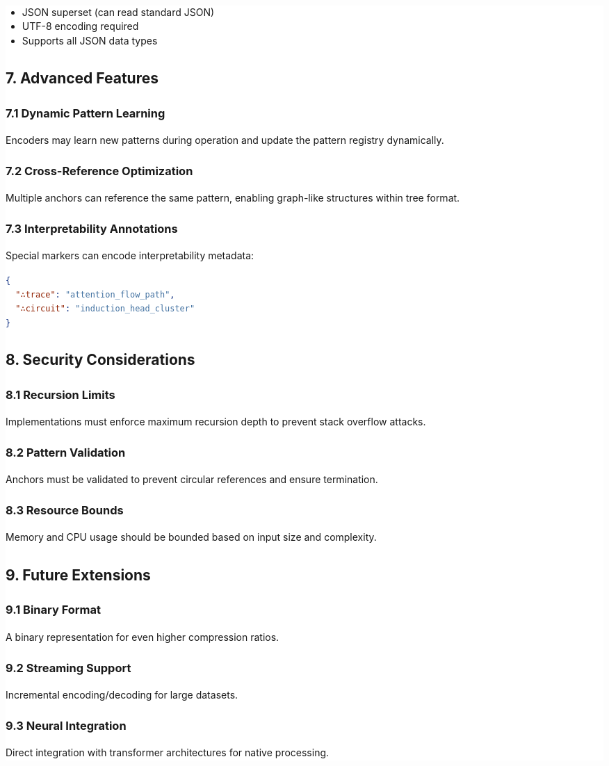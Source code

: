 - JSON superset (can read standard JSON)
- UTF-8 encoding required
- Supports all JSON data types

## 7. Advanced Features

### 7.1 Dynamic Pattern Learning

Encoders may learn new patterns during operation and update the pattern registry dynamically.

### 7.2 Cross-Reference Optimization

Multiple anchors can reference the same pattern, enabling graph-like structures within tree format.

### 7.3 Interpretability Annotations

Special markers can encode interpretability metadata:
```json
{
  "∴trace": "attention_flow_path",
  "∴circuit": "induction_head_cluster"
}
```

## 8. Security Considerations

### 8.1 Recursion Limits

Implementations must enforce maximum recursion depth to prevent stack overflow attacks.

### 8.2 Pattern Validation

Anchors must be validated to prevent circular references and ensure termination.

### 8.3 Resource Bounds

Memory and CPU usage should be bounded based on input size and complexity.

## 9. Future Extensions

### 9.1 Binary Format

A binary representation for even higher compression ratios.

### 9.2 Streaming Support

Incremental encoding/decoding for large datasets.

### 9.3 Neural Integration

Direct integration with transformer architectures for native processing.
